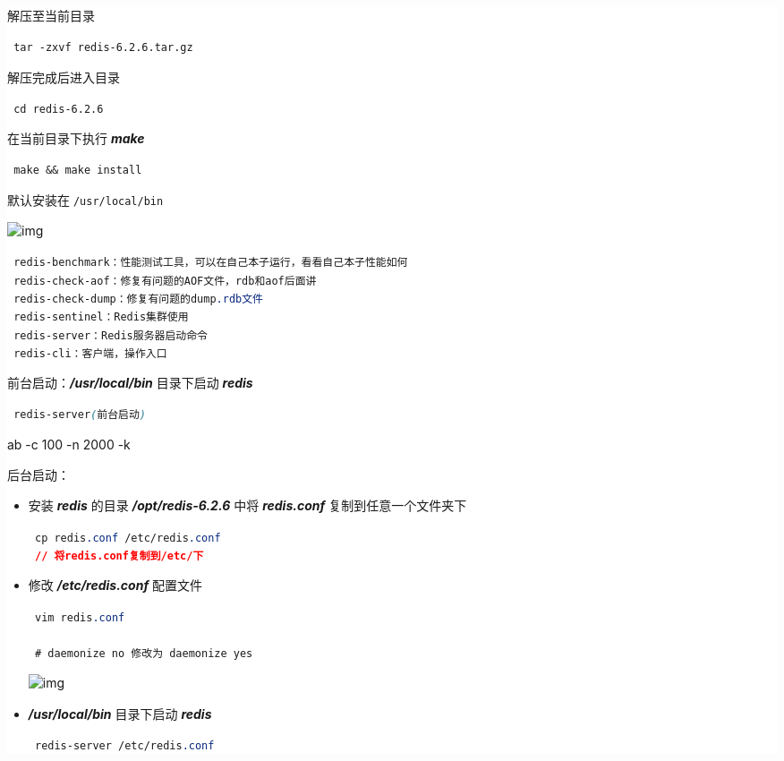 解压至当前目录

```shell
 tar -zxvf redis-6.2.6.tar.gz 
```

解压完成后进入目录

```shell
 cd redis-6.2.6
```

在当前目录下执行 ***make***

```shell
 make && make install
```

默认安装在 `/usr/local/bin`

![img](https://cdn.fengxianhub.top/resources-master/202202072318970.png)

```css
 redis-benchmark：性能测试工具，可以在自己本子运行，看看自己本子性能如何
 redis-check-aof：修复有问题的AOF文件，rdb和aof后面讲
 redis-check-dump：修复有问题的dump.rdb文件
 redis-sentinel：Redis集群使用
 redis-server：Redis服务器启动命令
 redis-cli：客户端，操作入口
```

前台启动：***/usr/local/bin*** 目录下启动 ***redis***

```css
 redis-server(前台启动)
```

ab -c 100 -n 2000 -k 

后台启动：

- 安装 ***redis*** 的目录 ***/opt/redis-6.2.6*** 中将 ***redis.conf*** 复制到任意一个文件夹下
  
  ```css
   cp redis.conf /etc/redis.conf
   // 将redis.conf复制到/etc/下
  ```

- 修改 ***/etc/redis.conf*** 配置文件
  
  ```css
   vim redis.conf
  
   # daemonize no 修改为 daemonize yes
  ```
  
  ![img](https://cdn.fengxianhub.top/resources-master/202202072318890.png)

- ***/usr/local/bin*** 目录下启动 ***redis***
  
  ```css
   redis-server /etc/redis.conf
  ```
